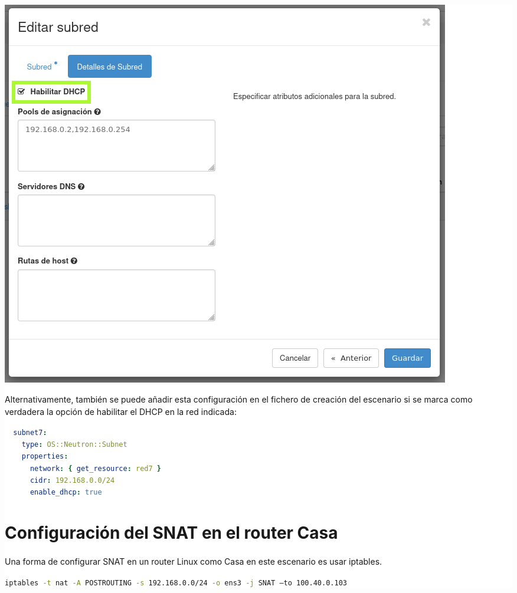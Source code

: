 ![](/assets/img/redes/practica13/img6.png)

Alternativamente, también se puede añadir esta configuración en el fichero de creación del escenario si se marca como verdadera la opción de habilitar el DHCP en la red indicada:

```yaml
  subnet7:
    type: OS::Neutron::Subnet
    properties:
      network: { get_resource: red7 }
      cidr: 192.168.0.0/24
      enable_dhcp: true
```

# Configuración del SNAT en el router Casa

Una forma de configurar SNAT en un router Linux como Casa en este escenario es usar iptables.

```bash
iptables -t nat -A POSTROUTING -s 192.168.0.0/24 -o ens3 -j SNAT –to 100.40.0.103
```

